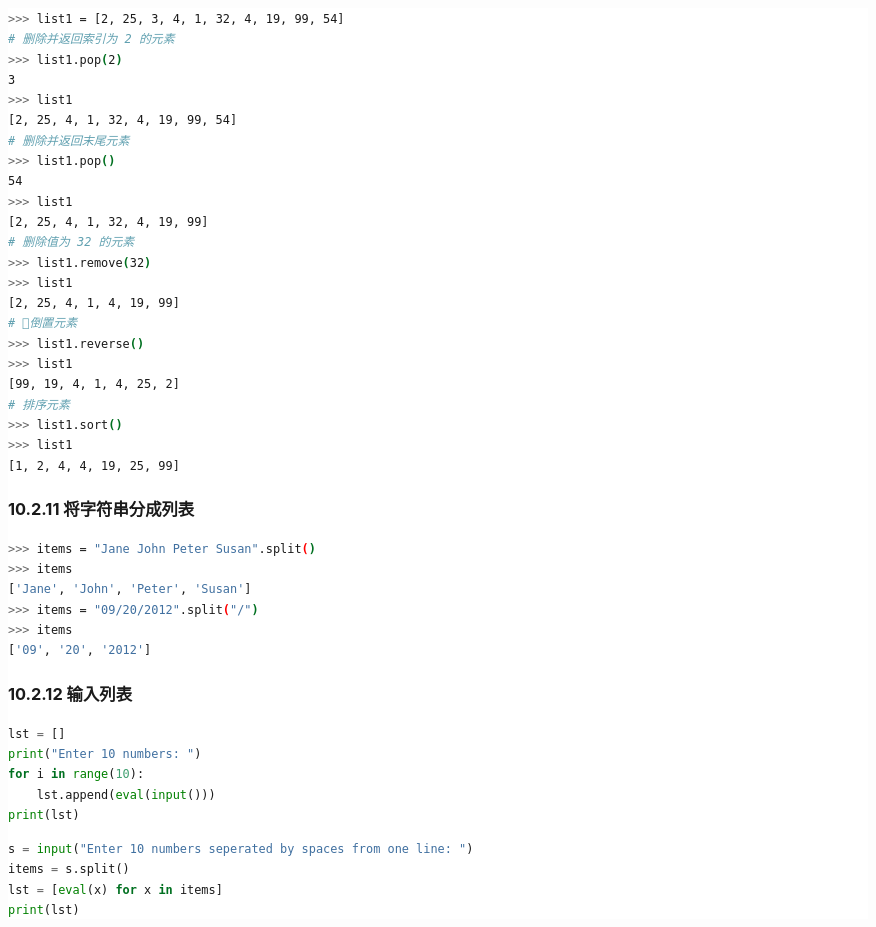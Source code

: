 ```bash
>>> list1 = [2, 25, 3, 4, 1, 32, 4, 19, 99, 54]
# 删除并返回索引为 2 的元素
>>> list1.pop(2)
3
>>> list1
[2, 25, 4, 1, 32, 4, 19, 99, 54]
# 删除并返回末尾元素
>>> list1.pop()
54
>>> list1
[2, 25, 4, 1, 32, 4, 19, 99]
# 删除值为 32 的元素
>>> list1.remove(32)
>>> list1
[2, 25, 4, 1, 4, 19, 99]
# 倒置元素
>>> list1.reverse()
>>> list1
[99, 19, 4, 1, 4, 25, 2]
# 排序元素
>>> list1.sort()
>>> list1
[1, 2, 4, 4, 19, 25, 99]
```

### 10.2.11 将字符串分成列表

```bash
>>> items = "Jane John Peter Susan".split()
>>> items
['Jane', 'John', 'Peter', 'Susan']
>>> items = "09/20/2012".split("/")
>>> items
['09', '20', '2012']
```

### 10.2.12 输入列表

```py
lst = []
print("Enter 10 numbers: ")
for i in range(10):
    lst.append(eval(input()))
print(lst)
```

```py
s = input("Enter 10 numbers seperated by spaces from one line: ")
items = s.split()
lst = [eval(x) for x in items]
print(lst)
```
